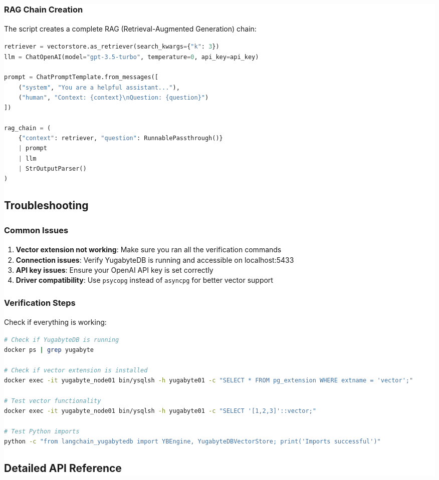 ### RAG Chain Creation

The script creates a complete RAG (Retrieval-Augmented Generation) chain:

```python
retriever = vectorstore.as_retriever(search_kwargs={"k": 3})
llm = ChatOpenAI(model="gpt-3.5-turbo", temperature=0, api_key=api_key)

prompt = ChatPromptTemplate.from_messages([
    ("system", "You are a helpful assistant..."),
    ("human", "Context: {context}\nQuestion: {question}")
])

rag_chain = (
    {"context": retriever, "question": RunnablePassthrough()}
    | prompt
    | llm
    | StrOutputParser()
)
```

## Troubleshooting

### Common Issues

1. **Vector extension not working**: Make sure you ran all the verification commands
2. **Connection issues**: Verify YugabyteDB is running and accessible on localhost:5433
3. **API key issues**: Ensure your OpenAI API key is set correctly
4. **Driver compatibility**: Use `psycopg` instead of `asyncpg` for better vector support

### Verification Steps

Check if everything is working:

```bash
# Check if YugabyteDB is running
docker ps | grep yugabyte

# Check if vector extension is installed
docker exec -it yugabyte_node01 bin/ysqlsh -h yugabyte01 -c "SELECT * FROM pg_extension WHERE extname = 'vector';"

# Test vector functionality
docker exec -it yugabyte_node01 bin/ysqlsh -h yugabyte01 -c "SELECT '[1,2,3]'::vector;"

# Test Python imports
python -c "from langchain_yugabytedb import YBEngine, YugabyteDBVectorStore; print('Imports successful')"
```

## Detailed API Reference
